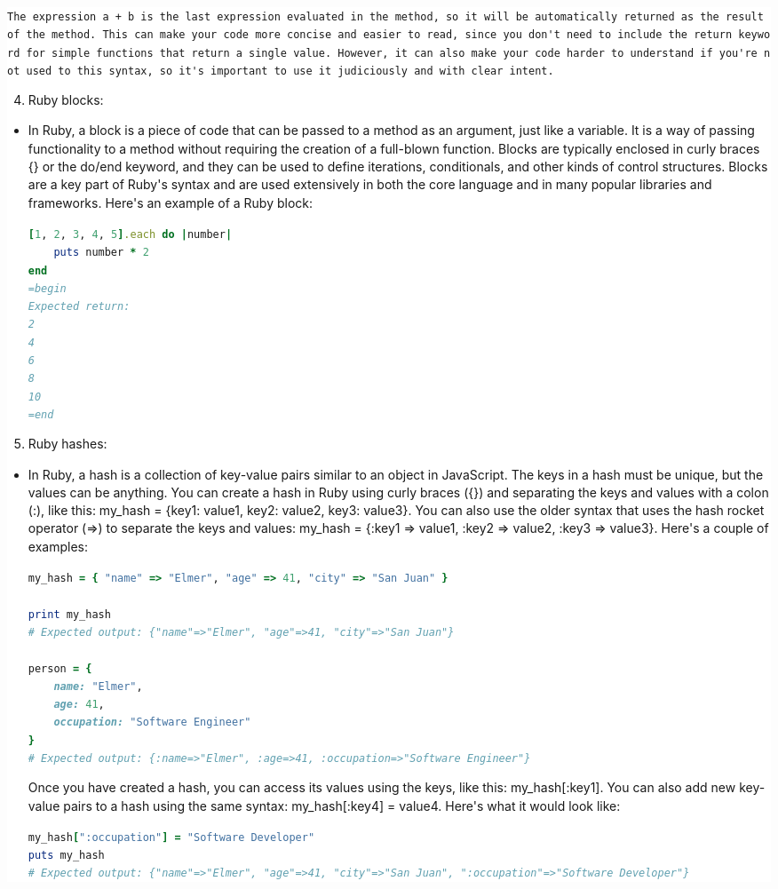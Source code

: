     The expression a + b is the last expression evaluated in the method, so it will be automatically returned as the result of the method. This can make your code more concise and easier to read, since you don't need to include the return keyword for simple functions that return a single value. However, it can also make your code harder to understand if you're not used to this syntax, so it's important to use it judiciously and with clear intent.

4. Ruby blocks:

- In Ruby, a block is a piece of code that can be passed to a method as an argument, just like a variable. It is a way of passing functionality to a method without requiring the creation of a full-blown function. Blocks are typically enclosed in curly braces {} or the do/end keyword, and they can be used to define iterations, conditionals, and other kinds of control structures. Blocks are a key part of Ruby's syntax and are used extensively in both the core language and in many popular libraries and frameworks. Here's an example of a Ruby block:
    ```ruby
    [1, 2, 3, 4, 5].each do |number|
        puts number * 2
    end
    =begin
    Expected return:
    2
    4
    6
    8
    10
    =end
    ```
5. Ruby hashes:

- In Ruby, a hash is a collection of key-value pairs similar to an object in JavaScript. The keys in a hash must be unique, but the values can be anything. You can create a hash in Ruby using curly braces ({}) and separating the keys and values with a colon (:), like this: my_hash = {key1: value1, key2: value2, key3: value3}. You can also use the older syntax that uses the hash rocket operator (=>) to separate the keys and values: my_hash = {:key1 => value1, :key2 => value2, :key3 => value3}. Here's a couple of examples:
    ```ruby
    my_hash = { "name" => "Elmer", "age" => 41, "city" => "San Juan" }

    print my_hash
    # Expected output: {"name"=>"Elmer", "age"=>41, "city"=>"San Juan"}
    
    person = {
        name: "Elmer",
        age: 41,
        occupation: "Software Engineer"
    }
    # Expected output: {:name=>"Elmer", :age=>41, :occupation=>"Software Engineer"}
    ```
    Once you have created a hash, you can access its values using the keys, like this: my_hash[:key1]. You can also add new key-value pairs to a hash using the same syntax: my_hash[:key4] = value4. Here's what it would look like:
     ```ruby
    my_hash[":occupation"] = "Software Developer"
    puts my_hash
    # Expected output: {"name"=>"Elmer", "age"=>41, "city"=>"San Juan", ":occupation"=>"Software Developer"}
